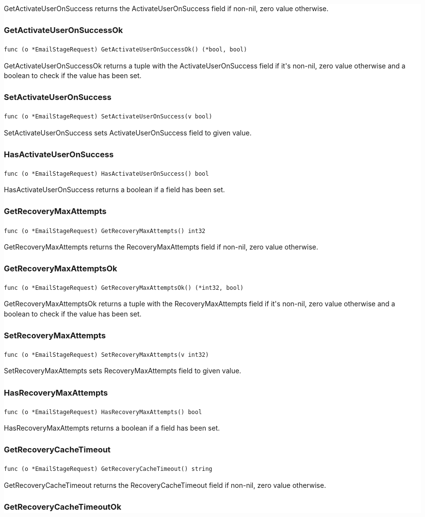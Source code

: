 GetActivateUserOnSuccess returns the ActivateUserOnSuccess field if non-nil, zero value otherwise.

### GetActivateUserOnSuccessOk

`func (o *EmailStageRequest) GetActivateUserOnSuccessOk() (*bool, bool)`

GetActivateUserOnSuccessOk returns a tuple with the ActivateUserOnSuccess field if it's non-nil, zero value otherwise
and a boolean to check if the value has been set.

### SetActivateUserOnSuccess

`func (o *EmailStageRequest) SetActivateUserOnSuccess(v bool)`

SetActivateUserOnSuccess sets ActivateUserOnSuccess field to given value.

### HasActivateUserOnSuccess

`func (o *EmailStageRequest) HasActivateUserOnSuccess() bool`

HasActivateUserOnSuccess returns a boolean if a field has been set.

### GetRecoveryMaxAttempts

`func (o *EmailStageRequest) GetRecoveryMaxAttempts() int32`

GetRecoveryMaxAttempts returns the RecoveryMaxAttempts field if non-nil, zero value otherwise.

### GetRecoveryMaxAttemptsOk

`func (o *EmailStageRequest) GetRecoveryMaxAttemptsOk() (*int32, bool)`

GetRecoveryMaxAttemptsOk returns a tuple with the RecoveryMaxAttempts field if it's non-nil, zero value otherwise
and a boolean to check if the value has been set.

### SetRecoveryMaxAttempts

`func (o *EmailStageRequest) SetRecoveryMaxAttempts(v int32)`

SetRecoveryMaxAttempts sets RecoveryMaxAttempts field to given value.

### HasRecoveryMaxAttempts

`func (o *EmailStageRequest) HasRecoveryMaxAttempts() bool`

HasRecoveryMaxAttempts returns a boolean if a field has been set.

### GetRecoveryCacheTimeout

`func (o *EmailStageRequest) GetRecoveryCacheTimeout() string`

GetRecoveryCacheTimeout returns the RecoveryCacheTimeout field if non-nil, zero value otherwise.

### GetRecoveryCacheTimeoutOk
